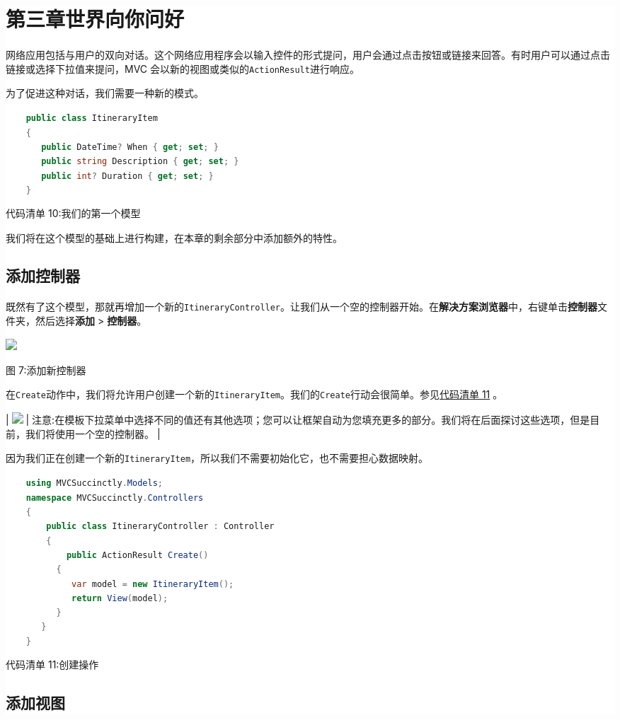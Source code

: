 # 第三章世界向你问好

网络应用包括与用户的双向对话。这个网络应用程序会以输入控件的形式提问，用户会通过点击按钮或链接来回答。有时用户可以通过点击链接或选择下拉值来提问，MVC 会以新的视图或类似的`ActionResult`进行响应。

为了促进这种对话，我们需要一种新的模式。

```cs
    public class ItineraryItem
    {
       public DateTime? When { get; set; }
       public string Description { get; set; }
       public int? Duration { get; set; }
    }

```

代码清单 10:我们的第一个模型

我们将在这个模型的基础上进行构建，在本章的剩余部分中添加额外的特性。

## 添加控制器

既然有了这个模型，那就再增加一个新的`ItineraryController`。让我们从一个空的控制器开始。在**解决方案浏览器**中，右键单击**控制器**文件夹，然后选择**添加** > **控制器**。

![](../Images/image012.jpg)

图 7:添加新控制器

在`Create`动作中，我们将允许用户创建一个新的`ItineraryItem`。我们的`Create`行动会很简单。参见[代码清单 11](#CodeListing11) 。

| ![](../Images/note.png) | 注意:在模板下拉菜单中选择不同的值还有其他选项；您可以让框架自动为您填充更多的部分。我们将在后面探讨这些选项，但是目前，我们将使用一个空的控制器。 |

因为我们正在创建一个新的`ItineraryItem`，所以我们不需要初始化它，也不需要担心数据映射。

```cs
    using MVCSuccinctly.Models;
    namespace MVCSuccinctly.Controllers
    {
        public class ItineraryController : Controller
        {
            public ActionResult Create()
          {
             var model = new ItineraryItem();
             return View(model);
          }
       }
    }

```

代码清单 11:创建操作

## 添加视图
